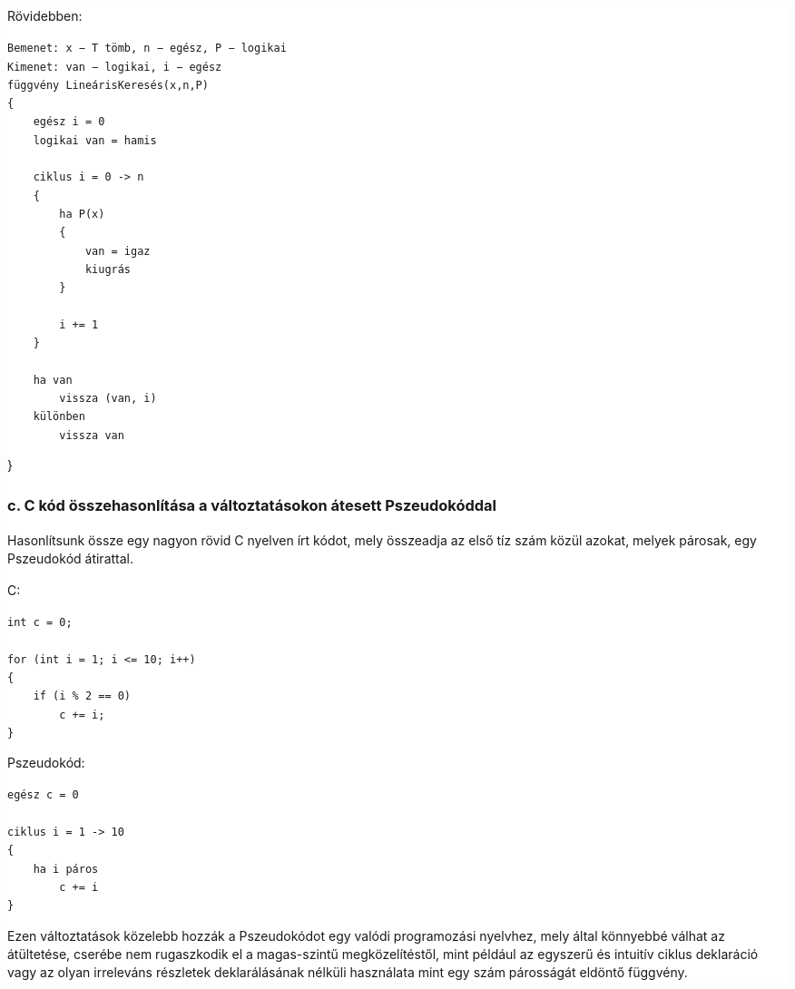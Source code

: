 Rövidebben:

    Bemenet: x − T tömb, n − egész, P − logikai
    Kimenet: van − logikai, i − egész
    függvény LineárisKeresés(x,n,P)
    {
        egész i = 0
        logikai van = hamis

        ciklus i = 0 -> n
        {
            ha P(x)
            {
                van = igaz
                kiugrás
            }

            i += 1
        }

        ha van
            vissza (van, i)
        különben
            vissza van
   }

### c. C kód összehasonlítása a változtatásokon átesett Pszeudokóddal

Hasonlítsunk össze egy nagyon rövid C nyelven írt kódot, mely
összeadja az első tíz szám közül azokat, melyek párosak, egy
Pszeudokód átirattal.

C:

    int c = 0;

    for (int i = 1; i <= 10; i++)
    {
        if (i % 2 == 0)
            c += i;
    }

Pszeudokód:

    egész c = 0

    ciklus i = 1 -> 10
    {
        ha i páros
            c += i
    }

Ezen változtatások közelebb hozzák a Pszeudokódot egy valódi
programozási nyelvhez, mely által könnyebbé válhat az átültetése,
cserébe nem rugaszkodik el a magas-szintű megközelítéstől, mint
például az egyszerű és intuitív ciklus deklaráció vagy az olyan
irreleváns részletek deklarálásának nélküli használata mint
egy szám párosságát eldöntő függvény.
